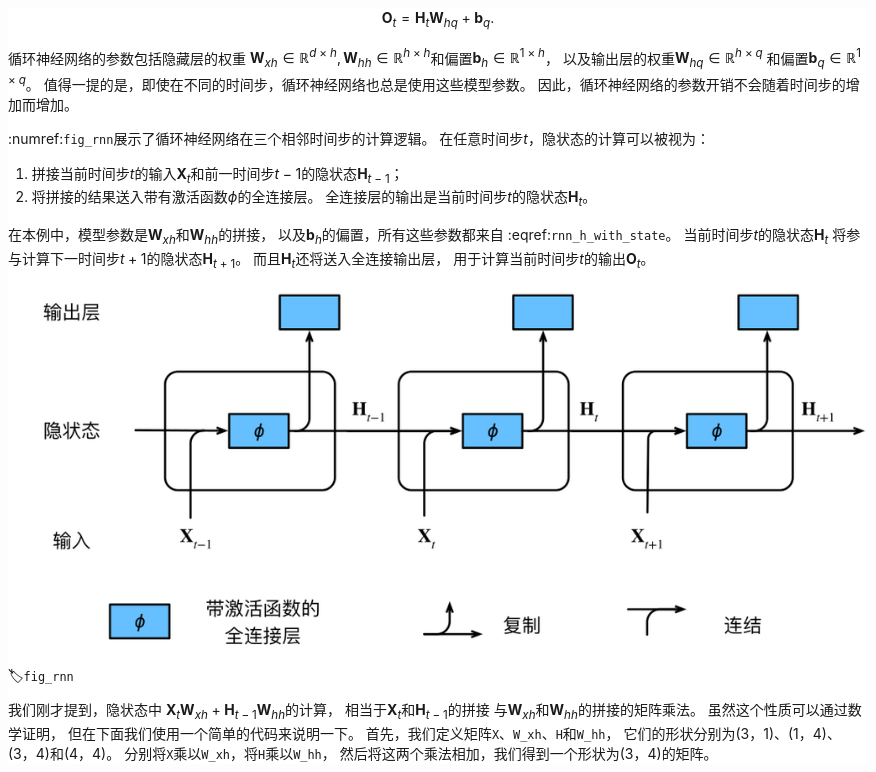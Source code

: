 $$\mathbf{O}_t = \mathbf{H}_t \mathbf{W}_{hq} + \mathbf{b}_q.$$

循环神经网络的参数包括隐藏层的权重
$\mathbf{W}_{xh} \in \mathbb{R}^{d \times h}, \mathbf{W}_{hh} \in \mathbb{R}^{h \times h}$和偏置$\mathbf{b}_h \in \mathbb{R}^{1 \times h}$，
以及输出层的权重$\mathbf{W}_{hq} \in \mathbb{R}^{h \times q}$
和偏置$\mathbf{b}_q \in \mathbb{R}^{1 \times q}$。
值得一提的是，即使在不同的时间步，循环神经网络也总是使用这些模型参数。
因此，循环神经网络的参数开销不会随着时间步的增加而增加。

 :numref:`fig_rnn`展示了循环神经网络在三个相邻时间步的计算逻辑。
在任意时间步$t$，隐状态的计算可以被视为：

1. 拼接当前时间步$t$的输入$\mathbf{X}_t$和前一时间步$t-1$的隐状态$\mathbf{H}_{t-1}$；
1. 将拼接的结果送入带有激活函数$\phi$的全连接层。
   全连接层的输出是当前时间步$t$的隐状态$\mathbf{H}_t$。
   
在本例中，模型参数是$\mathbf{W}_{xh}$和$\mathbf{W}_{hh}$的拼接，
以及$\mathbf{b}_h$的偏置，所有这些参数都来自 :eqref:`rnn_h_with_state`。
当前时间步$t$的隐状态$\mathbf{H}_t$
将参与计算下一时间步$t+1$的隐状态$\mathbf{H}_{t+1}$。
而且$\mathbf{H}_t$还将送入全连接输出层，
用于计算当前时间步$t$的输出$\mathbf{O}_t$。

![具有隐状态的循环神经网络](img/rnn.svg)
:label:`fig_rnn`

我们刚才提到，隐状态中
$\mathbf{X}_t \mathbf{W}_{xh} + \mathbf{H}_{t-1} \mathbf{W}_{hh}$的计算，
相当于$\mathbf{X}_t$和$\mathbf{H}_{t-1}$的拼接
与$\mathbf{W}_{xh}$和$\mathbf{W}_{hh}$的拼接的矩阵乘法。
虽然这个性质可以通过数学证明，
但在下面我们使用一个简单的代码来说明一下。
首先，我们定义矩阵`X`、`W_xh`、`H`和`W_hh`，
它们的形状分别为$(3，1)$、$(1，4)$、$(3，4)$和$(4，4)$。
分别将`X`乘以`W_xh`，将`H`乘以`W_hh`，
然后将这两个乘法相加，我们得到一个形状为$(3，4)$的矩阵。
